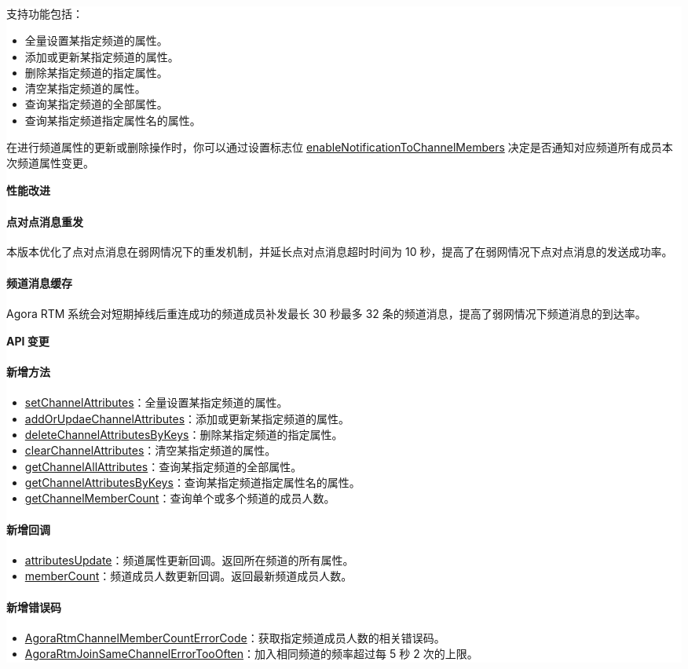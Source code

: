 支持功能包括：

- 全量设置某指定频道的属性。
- 添加或更新某指定频道的属性。
- 删除某指定频道的指定属性。
- 清空某指定频道的属性。
- 查询某指定频道的全部属性。
- 查询某指定频道指定属性名的属性。

在进行频道属性的更新或删除操作时，你可以通过设置标志位 [enableNotificationToChannelMembers](/cn/Real-time-Messaging/API%20Reference/RTM_oc/Classes/AgoraRtmChannelAttributeOptions.html#//api/name/enableNotificationToChannelMembers) 决定是否通知对应频道所有成员本次频道属性变更。

**性能改进**

#### 点对点消息重发

本版本优化了点对点消息在弱网情况下的重发机制，并延长点对点消息超时时间为 10 秒，提高了在弱网情况下点对点消息的发送成功率。

#### 频道消息缓存

Agora RTM 系统会对短期掉线后重连成功的频道成员补发最长 30 秒最多 32 条的频道消息，提高了弱网情况下频道消息的到达率。

**API 变更**

#### 新增方法

- [setChannelAttributes](/cn/Real-time-Messaging/API%20Reference/RTM_oc/Classes/AgoraRtmKit.html#//api/name/setChannel:Attributes:Options:completion:)：全量设置某指定频道的属性。
- [addOrUpdaeChannelAttributes](/cn/Real-time-Messaging/API%20Reference/RTM_oc/Classes/AgoraRtmKit.html#//api/name/addOrUpdateChannel:Attributes:Options:completion:)：添加或更新某指定频道的属性。
- [deleteChannelAttributesByKeys](/cn/Real-time-Messaging/API%20Reference/RTM_oc/Classes/AgoraRtmKit.html#//api/name/deleteChannel:AttributesByKeys:Options:completion:)：删除某指定频道的指定属性。
- [clearChannelAttributes](/cn/Real-time-Messaging/API%20Reference/RTM_oc/Classes/AgoraRtmKit.html#//api/name/clearChannel:Options:AttributesWithCompletion:)：清空某指定频道的属性。
- [getChannelAllAttributes](/cn/Real-time-Messaging/API%20Reference/RTM_oc/Classes/AgoraRtmKit.html#//api/name/getChannelAllAttributes:completion:)：查询某指定频道的全部属性。
- [getChannelAttributesByKeys](/cn/Real-time-Messaging/API%20Reference/RTM_oc/Classes/AgoraRtmKit.html#//api/name/getChannelAllAttributes:completion:)：查询某指定频道指定属性名的属性。
- [getChannelMemberCount](/cn/Real-time-Messaging/API%20Reference/RTM_oc/Classes/AgoraRtmKit.html#//api/name/getChannelAttributes:ByKeys:completion:)：查询单个或多个频道的成员人数。

#### 新增回调

- [attributesUpdate](/cn/Real-time-Messaging/API%20Reference/RTM_oc/Protocols/AgoraRtmChannelDelegate.html#//api/name/channel:attributeUpdate:)：频道属性更新回调。返回所在频道的所有属性。
- [memberCount](/cn/Real-time-Messaging/API%20Reference/RTM_oc/Protocols/AgoraRtmChannelDelegate.html#//api/name/channel:memberCount:)：频道成员人数更新回调。返回最新频道成员人数。

#### 新增错误码

- [AgoraRtmChannelMemberCountErrorCode](/cn/Real-time-Messaging/API%20Reference/RTM_oc/Constants/AgoraRtmChannelMemberCountErrorCode.html)：获取指定频道成员人数的相关错误码。
- [AgoraRtmJoinSameChannelErrorTooOften](/cn/Real-time-Messaging/API%20Reference/RTM_oc/Constants/AgoraRtmJoinChannelErrorCode.html)：加入相同频道的频率超过每 5 秒 2 次的上限。
